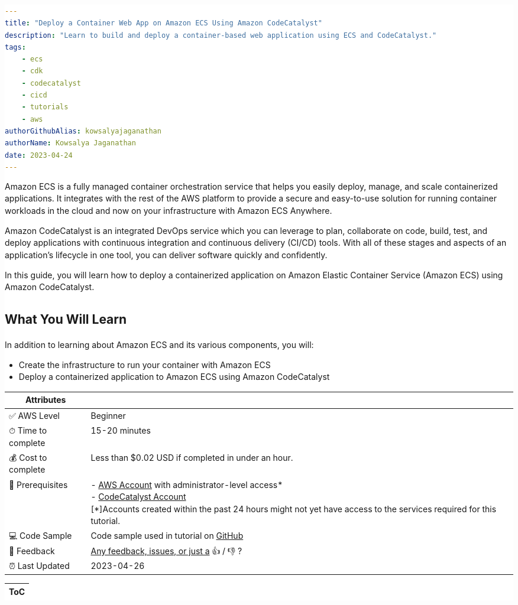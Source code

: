```yaml
---
title: "Deploy a Container Web App on Amazon ECS Using Amazon CodeCatalyst"
description: "Learn to build and deploy a container-based web application using ECS and CodeCatalyst."
tags:
    - ecs
    - cdk
    - codecatalyst
    - cicd
    - tutorials
    - aws
authorGithubAlias: kowsalyajaganathan
authorName: Kowsalya Jaganathan
date: 2023-04-24
---
```


Amazon ECS is a fully managed container orchestration service that helps you easily deploy, manage, and scale containerized applications. It integrates with the rest of the AWS platform to provide a secure and easy-to-use solution for running container workloads in the cloud and now on your infrastructure with Amazon ECS Anywhere.

Amazon CodeCatalyst is an integrated DevOps service which you can leverage to plan, collaborate on code, build, test, and deploy applications with continuous integration and continuous delivery (CI/CD) tools. With all of these stages and aspects of an application’s lifecycle in one tool, you can deliver software quickly and confidently.

In this guide, you will learn how to deploy a containerized application on Amazon Elastic Container Service (Amazon ECS) using Amazon CodeCatalyst.

## What You Will Learn

In addition to learning about Amazon ECS and its various components, you will:

- Create the infrastructure to run your container with Amazon ECS
- Deploy a containerized application to Amazon ECS using Amazon CodeCatalyst

| Attributes            |                                   |
| ------------------- | -------------------------------------- |
| ✅ AWS Level        | Beginner                               |
| ⏱ Time to complete  | 15-20 minutes                             |
| 💰 Cost to complete | Less than $0.02 USD if completed in under an hour.     |
| 🧩 Prerequisites    | - [AWS Account](https://aws.amazon.com/resources/create-account/?sc_channel=el&sc_campaign=devopswave&sc_content=cicd_ecs_codecatalyst&sc_geo=mult&sc_country=mult&sc_outcome=acq) with administrator-level access*<br>- [CodeCatalyst Account](https://codecatalyst.aws) <br> [*]Accounts created within the past 24 hours might not yet have access to the services required for this tutorial.
| 💻 Code Sample         | Code sample used in tutorial on [GitHub](https://github.com/build-on-aws/automate-web-app-amazon-ecs-cdk-codecatalyst)                             |
| 📢 Feedback            | <a href="https://pulse.buildon.aws/survey/DEM0H5VW" target="_blank">Any feedback, issues, or just a</a> 👍 / 👎 ?    |
| ⏰ Last Updated     | 2023-04-26                             |

| ToC |
|-----|

